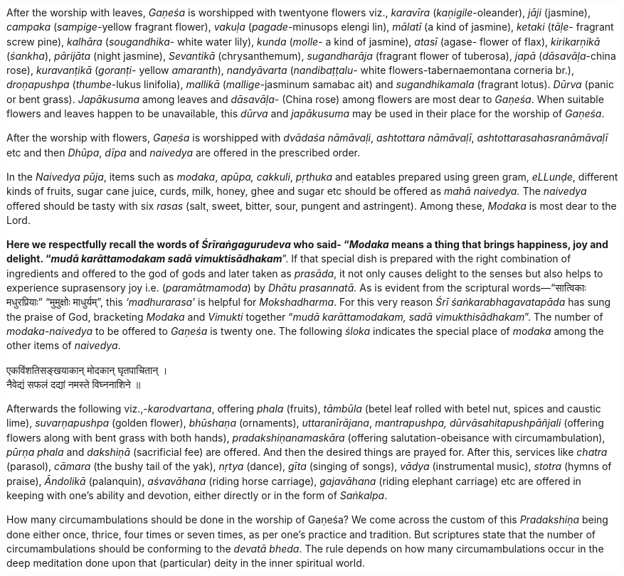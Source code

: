 After the worship with leaves, *Gaṇeśa* is worshipped with twentyone flowers viz., *karavīra* \(*kaṇigile*-oleander\), *jāji* \(jasmine\), *campaka* \(*sampige*-yellow fragrant flower\), *vakuḷa* \(*pagade*-minusops elengi lin\), *mālatī* \(a kind of jasmine\), *ketaki* \(*tāḷe*- fragrant screw pine\), *kalhāra* \(*sougandhika*- white water lily\), *kunda* \(*molle*- a kind of jasmine\), *atasī* \(agase- flower of flax\), *kirikarṇikā* \(*śankha*\), *pārijāta* \(night jasmine\), *Sevantikā* \(chrysanthemum\), *sugandharāja* \(fragrant flower of tuberosa\), *japā* \(*dāsavāḷa*-china rose\), *kuravanṭikā* \(*goranṭi*- yellow *amaranth*\), *nandyāvarta* \(*nandibaṭṭalu*- white flowers-tabernaemontana corneria br.\), *droṇapushpa* \(*thumbe*-lukus linifolia\), *mallikā* \(*mallige*-jasminum samabac ait\) and *sugandhikamala* \(fragrant lotus\). *Dūrva* \(panic or bent grass\). *Japākusuma* among leaves and *dāsavāḷa*- \(China rose\) among flowers are most dear to *Gaṇeśa*. When suitable flowers and leaves happen to be unavailable, this *dūrva* and *japākusuma* may be used in their place for the worship of *Gaṇeśa*.

After the worship with flowers, *Gaṇeśa* is worshipped with *dvādaśa nāmāvaḷi*, *ashtottara nāmāvaḷī*, *ashtottarasahasranāmāvaḷī* etc and then *Dhūpa*, *dīpa* and *naivedya* are offered in the prescribed order.

In the *Naivedya pūja*, items such as *modaka*, *apūpa, cakkuli*, *pṛthuka* and eatables prepared using green gram, *eLLunḍe*, different kinds of fruits, sugar cane juice, curds, milk, honey, ghee and sugar etc should be offered as *mahā naivedya.* The *naivedya* offered should be tasty with six *rasas* \(salt, sweet, bitter, sour, pungent and astringent\). Among these, *Modaka* is most dear to the Lord.

**Here we respectfully recall the words of *Śrīraṅgagurudeva* who said- “*Modaka* means a thing that brings happiness, joy and delight. “*mudā karāttamodakam sadā vimuktisādhakam***”. If that special dish is prepared with the right combination of ingredients and offered to the god of gods and later taken as *prasāda*, it not only causes delight to the senses but also helps to experience suprasensory joy i.e. \(*paramātmamoda*\) by *Dhātu prasannatā.* As is evident from the scriptural words—“सात्विकाः मधुरप्रियाः” “मुमुक्षोः माधुर्यम्”, this *‘madhurarasa’* is helpful for *Mokshadharma*. For this very reason *Śrī śaṅkarabhagavatapāda* has sung the praise of God, bracketing *Modaka* and *Vimukti* together “*mudā karāttamodakam, sadā vimukthisādhakam*”. The number of *modaka-naivedya* to be offered to *Gaṇeśa* is twenty one. The following *śloka* indicates the special place of *modaka* among the other items of *naivedya*.

एकविंशतिसङ्खयाकान् मोदकान् घृतपाचितान् ।  
नैवेद्यं सफलं दद्यां नमस्ते विघ्ननाशिने ॥ 

Afterwards the following viz.,-*karodvartana*, offering *phala* \(fruits\), *tāmbūla* \(betel leaf rolled with betel nut, spices and caustic lime\), *suvarṇapushpa* \(golden flower\), *bhūshaṇa* \(ornaments\), *uttaranīrājana*, *mantrapushpa, dūrvāsahitapushpāñjali* \(offering flowers along with bent grass with both hands\), *pradakshiṇanamaskāra* \(offering salutation-obeisance with circumambulation\), *pūrṇa phala* and *dakshiṇā* \(sacrificial fee\) are offered. And then the desired things are prayed for. After this, services like *chatra* \(parasol\), *cāmara* \(the bushy tail of the yak\), *nṛtya* \(dance\), *gīta* \(singing of songs\), *vādya* \(instrumental music\), *stotra* \(hymns of praise\), *Āndolikā* \(palanquin\), *aśvavāhana* \(riding horse carriage\), *gajavāhana* \(riding elephant carriage\) etc are offered in keeping with one’s ability and devotion, either directly or in the form of *Saṅkalpa*.

How many circumambulations should be done in the worship of Gaṇeśa? We come across the custom of this *Pradakshiṇa* being done either once, thrice, four times or seven times, as per one’s practice and tradition. But scriptures state that the number of circumambulations should be conforming to the *devatā bheda*. The rule depends on how many circumambulations occur in the deep meditation done upon that \(particular\) deity in the inner spiritual world.
